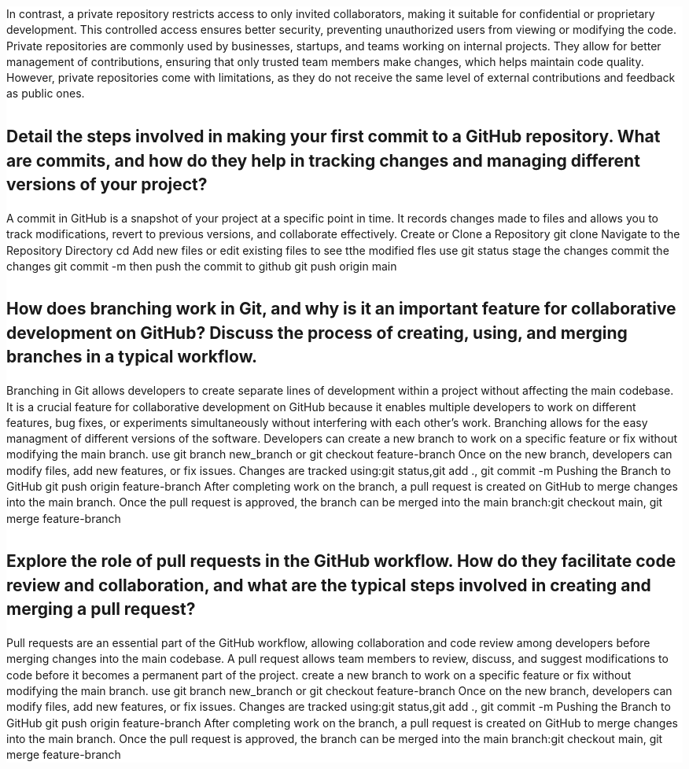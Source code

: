 In contrast, a private repository restricts access to only invited collaborators, making it suitable for confidential or proprietary development. This controlled access ensures better security, preventing unauthorized users from viewing or modifying the code. Private repositories are commonly used by businesses, startups, and teams working on internal projects. They allow for better management of contributions, ensuring that only trusted team members make changes, which helps maintain code quality. However, private repositories come with limitations, as they do not receive the same level of external contributions and feedback as public ones.

## Detail the steps involved in making your first commit to a GitHub repository. What are commits, and how do they help in tracking changes and managing different versions of your project?
A commit in GitHub is a snapshot of your project at a specific point in time. It records changes made to files and allows you to track modifications, revert to previous versions, and collaborate effectively.
Create or Clone a Repository git clone <repository-url>
Navigate to the Repository Directory cd <repository-name>
Add new files or edit existing files 
to see tthe modified fles use git status
stage the changes 
commit the changes git commit -m
then push the commit to github git push origin main

## How does branching work in Git, and why is it an important feature for collaborative development on GitHub? Discuss the process of creating, using, and merging branches in a typical workflow.
Branching in Git allows developers to create separate lines of development within a project without affecting the main codebase. It is a crucial feature for collaborative development on GitHub because it enables multiple developers to work on different features, bug fixes, or experiments simultaneously without interfering with each other’s work. Branching allows for the easy managment of different versions of the software.
Developers can create a new branch to work on a specific feature or fix without modifying the main branch. use git branch new_branch or git checkout feature-branch
Once on the new branch, developers can modify files, add new features, or fix issues. Changes are tracked using:git status,git add ., git commit -m
Pushing the Branch to GitHub git push origin feature-branch
After completing work on the branch, a pull request is created on GitHub to merge changes into the main branch. 
Once the pull request is approved, the branch can be merged into the main branch:git checkout main, git merge feature-branch

## Explore the role of pull requests in the GitHub workflow. How do they facilitate code review and collaboration, and what are the typical steps involved in creating and merging a pull request?
Pull requests are an essential part of the GitHub workflow, allowing collaboration and code review among developers before merging changes into the main codebase. A pull request allows team members to review, discuss, and suggest modifications to code before it becomes a permanent part of the project.
create a new branch to work on a specific feature or fix without modifying the main branch. use git branch new_branch or git checkout feature-branch
Once on the new branch, developers can modify files, add new features, or fix issues. Changes are tracked using:git status,git add ., git commit -m
Pushing the Branch to GitHub git push origin feature-branch
After completing work on the branch, a pull request is created on GitHub to merge changes into the main branch. 
Once the pull request is approved, the branch can be merged into the main branch:git checkout main, git merge feature-branch
